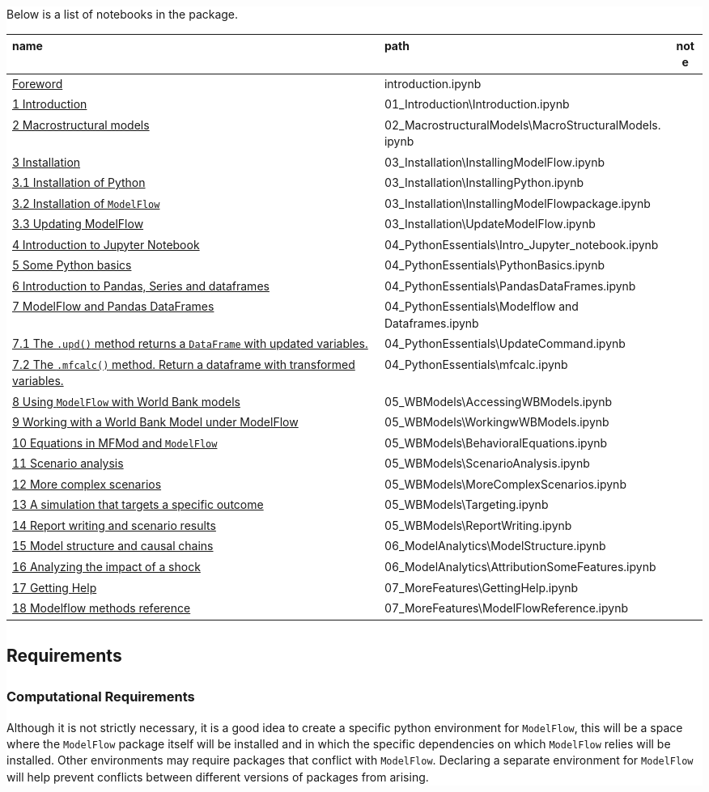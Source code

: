Below is a list of notebooks in the package.


| name | path | note |
|:------|:------|------|
| <a href="mfbook/content/introduction.ipynb" target="_blank">Foreword</a> | introduction.ipynb |  |
| <a href="mfbook/content/01_Introduction/Introduction.ipynb" target="_blank">   1 Introduction</a> | 01_Introduction\Introduction.ipynb |  |
| <a href="mfbook/content/02_MacrostructuralModels/MacroStructuralModels.ipynb" target="_blank">   2 Macrostructural models</a> | 02_MacrostructuralModels\MacroStructuralModels.ipynb |  |
| <a href="mfbook/content/03_Installation/InstallingModelFlow.ipynb" target="_blank">   3 Installation</a> | 03_Installation\InstallingModelFlow.ipynb |  |
| <a href="mfbook/content/03_Installation/InstallingPython.ipynb" target="_blank">   3.1    Installation of Python</a> | 03_Installation\InstallingPython.ipynb |  |
| <a href="mfbook/content/03_Installation/InstallingModelFlowpackage.ipynb" target="_blank">   3.2    Installation of  ```ModelFlow```</a> | 03_Installation\InstallingModelFlowpackage.ipynb |  |
| <a href="mfbook/content/03_Installation/UpdateModelFlow.ipynb" target="_blank">   3.3    Updating ModelFlow</a> | 03_Installation\UpdateModelFlow.ipynb |  |
| <a href="mfbook/content/04_PythonEssentials/Intro_Jupyter_notebook.ipynb" target="_blank">   4 Introduction to  Jupyter Notebook</a> | 04_PythonEssentials\Intro_Jupyter_notebook.ipynb |  |
| <a href="mfbook/content/04_PythonEssentials/PythonBasics.ipynb" target="_blank">   5 Some Python basics</a> | 04_PythonEssentials\PythonBasics.ipynb |  |
| <a href="mfbook/content/04_PythonEssentials/PandasDataFrames.ipynb" target="_blank">   6 Introduction to Pandas,  Series and dataframes</a> | 04_PythonEssentials\PandasDataFrames.ipynb |  |
| <a href="mfbook/content/04_PythonEssentials/Modelflow%20and%20Dataframes.ipynb" target="_blank">   7 ModelFlow and Pandas DataFrames</a> | 04_PythonEssentials\Modelflow and Dataframes.ipynb |  |
| <a href="mfbook/content/04_PythonEssentials/UpdateCommand.ipynb" target="_blank">   7.1    The `.upd()` method returns a `DataFrame` with updated variables.</a> | 04_PythonEssentials\UpdateCommand.ipynb |  |
| <a href="mfbook/content/04_PythonEssentials/mfcalc.ipynb" target="_blank">   7.2     The `.mfcalc()` method. Return a dataframe with transformed variables.</a> | 04_PythonEssentials\mfcalc.ipynb |  |
| <a href="mfbook/content/05_WBModels/AccessingWBModels.ipynb" target="_blank">   8 Using ```ModelFlow``` with World Bank models</a> | 05_WBModels\AccessingWBModels.ipynb |  |
| <a href="mfbook/content/05_WBModels/WorkingwWBModels.ipynb" target="_blank">   9 Working with a World Bank Model under ModelFlow</a> | 05_WBModels\WorkingwWBModels.ipynb |  |
| <a href="mfbook/content/05_WBModels/BehavioralEquations.ipynb" target="_blank">  10 Equations in MFMod and `ModelFlow`</a> | 05_WBModels\BehavioralEquations.ipynb |  |
| <a href="mfbook/content/05_WBModels/ScenarioAnalysis.ipynb" target="_blank">  11 Scenario analysis</a> | 05_WBModels\ScenarioAnalysis.ipynb |  |
| <a href="mfbook/content/05_WBModels/MoreComplexScenarios.ipynb" target="_blank">  12 More complex scenarios</a> | 05_WBModels\MoreComplexScenarios.ipynb |  |
| <a href="mfbook/content/05_WBModels/Targeting.ipynb" target="_blank">  13 A simulation that targets a specific outcome</a> | 05_WBModels\Targeting.ipynb |  |
| <a href="mfbook/content/05_WBModels/ReportWriting.ipynb" target="_blank">  14 Report writing and scenario results</a> | 05_WBModels\ReportWriting.ipynb |  |
| <a href="mfbook/content/06_ModelAnalytics/ModelStructure.ipynb" target="_blank">  15 Model structure and causal chains</a> | 06_ModelAnalytics\ModelStructure.ipynb |  |
| <a href="mfbook/content/06_ModelAnalytics/AttributionSomeFeatures.ipynb" target="_blank">  16 Analyzing the impact of a shock</a> | 06_ModelAnalytics\AttributionSomeFeatures.ipynb |  |
| <a href="mfbook/content/07_MoreFeatures/GettingHelp.ipynb" target="_blank">  17 Getting Help</a> | 07_MoreFeatures\GettingHelp.ipynb |  |
| <a href="mfbook/content/07_MoreFeatures/ModelFlowReference.ipynb" target="_blank">  18 Modelflow methods reference</a> | 07_MoreFeatures\ModelFlowReference.ipynb |  |

## Requirements

### Computational Requirements

Although it is not strictly necessary, it is a good idea to create a specific python environment for `ModelFlow`, this will be a space where the `ModelFlow` package itself will be installed and in which the specific dependencies on which `ModelFlow` relies will be installed. Other environments may require packages that conflict with `ModelFlow`. Declaring a separate environment for `ModelFlow` will help prevent conflicts between different versions of packages from arising.
